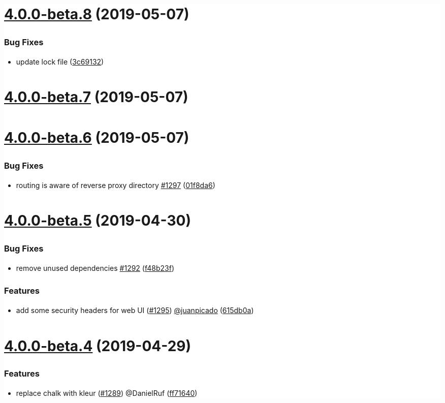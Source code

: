 
# [4.0.0-beta.8](https://github.com/verdaccio/verdaccio/compare/v4.0.0-beta.7...v4.0.0-beta.8) (2019-05-07)


### Bug Fixes

* update lock file ([3c69132](https://github.com/verdaccio/verdaccio/commit/3c69132))



# [4.0.0-beta.7](https://github.com/verdaccio/verdaccio/compare/v4.0.0-beta.6...v4.0.0-beta.7) (2019-05-07)



# [4.0.0-beta.6](https://github.com/verdaccio/verdaccio/compare/v4.0.0-beta.5...v4.0.0-beta.6) (2019-05-07)


### Bug Fixes

* routing is aware of reverse proxy directory [#1297](https://github.com/verdaccio/verdaccio/issues/1297) ([01f8da6](https://github.com/verdaccio/verdaccio/commit/01f8da6))



# [4.0.0-beta.5](https://github.com/verdaccio/verdaccio/compare/v4.0.0-beta.4...v4.0.0-beta.5) (2019-04-30)


### Bug Fixes

* remove unused dependencies [#1292](https://github.com/verdaccio/verdaccio/issues/1292) ([f48b23f](https://github.com/verdaccio/verdaccio/commit/f48b23f))


### Features

* add some security headers for web UI ([#1295](https://github.com/verdaccio/verdaccio/issues/1295)) [@juanpicado](https://github.com/juanpicado) ([615db0a](https://github.com/verdaccio/verdaccio/commit/615db0a))



# [4.0.0-beta.4](https://github.com/verdaccio/verdaccio/compare/v4.0.0-beta.3...v4.0.0-beta.4) (2019-04-29)


### Features

* replace chalk with kleur ([#1289](https://github.com/verdaccio/verdaccio/issues/1289)) @DanielRuf ([ff71640](https://github.com/verdaccio/verdaccio/commit/ff71640))

